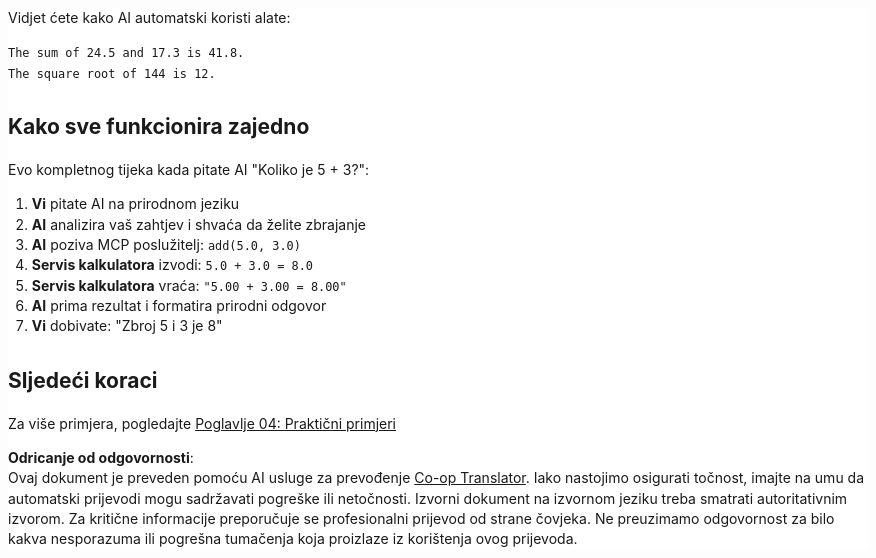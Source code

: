 Vidjet ćete kako AI automatski koristi alate:
```
The sum of 24.5 and 17.3 is 41.8.
The square root of 144 is 12.
```

## Kako sve funkcionira zajedno

Evo kompletnog tijeka kada pitate AI "Koliko je 5 + 3?":

1. **Vi** pitate AI na prirodnom jeziku
2. **AI** analizira vaš zahtjev i shvaća da želite zbrajanje
3. **AI** poziva MCP poslužitelj: `add(5.0, 3.0)`
4. **Servis kalkulatora** izvodi: `5.0 + 3.0 = 8.0`
5. **Servis kalkulatora** vraća: `"5.00 + 3.00 = 8.00"`
6. **AI** prima rezultat i formatira prirodni odgovor
7. **Vi** dobivate: "Zbroj 5 i 3 je 8"

## Sljedeći koraci

Za više primjera, pogledajte [Poglavlje 04: Praktični primjeri](../../README.md)

**Odricanje od odgovornosti**:  
Ovaj dokument je preveden pomoću AI usluge za prevođenje [Co-op Translator](https://github.com/Azure/co-op-translator). Iako nastojimo osigurati točnost, imajte na umu da automatski prijevodi mogu sadržavati pogreške ili netočnosti. Izvorni dokument na izvornom jeziku treba smatrati autoritativnim izvorom. Za kritične informacije preporučuje se profesionalni prijevod od strane čovjeka. Ne preuzimamo odgovornost za bilo kakva nesporazuma ili pogrešna tumačenja koja proizlaze iz korištenja ovog prijevoda.